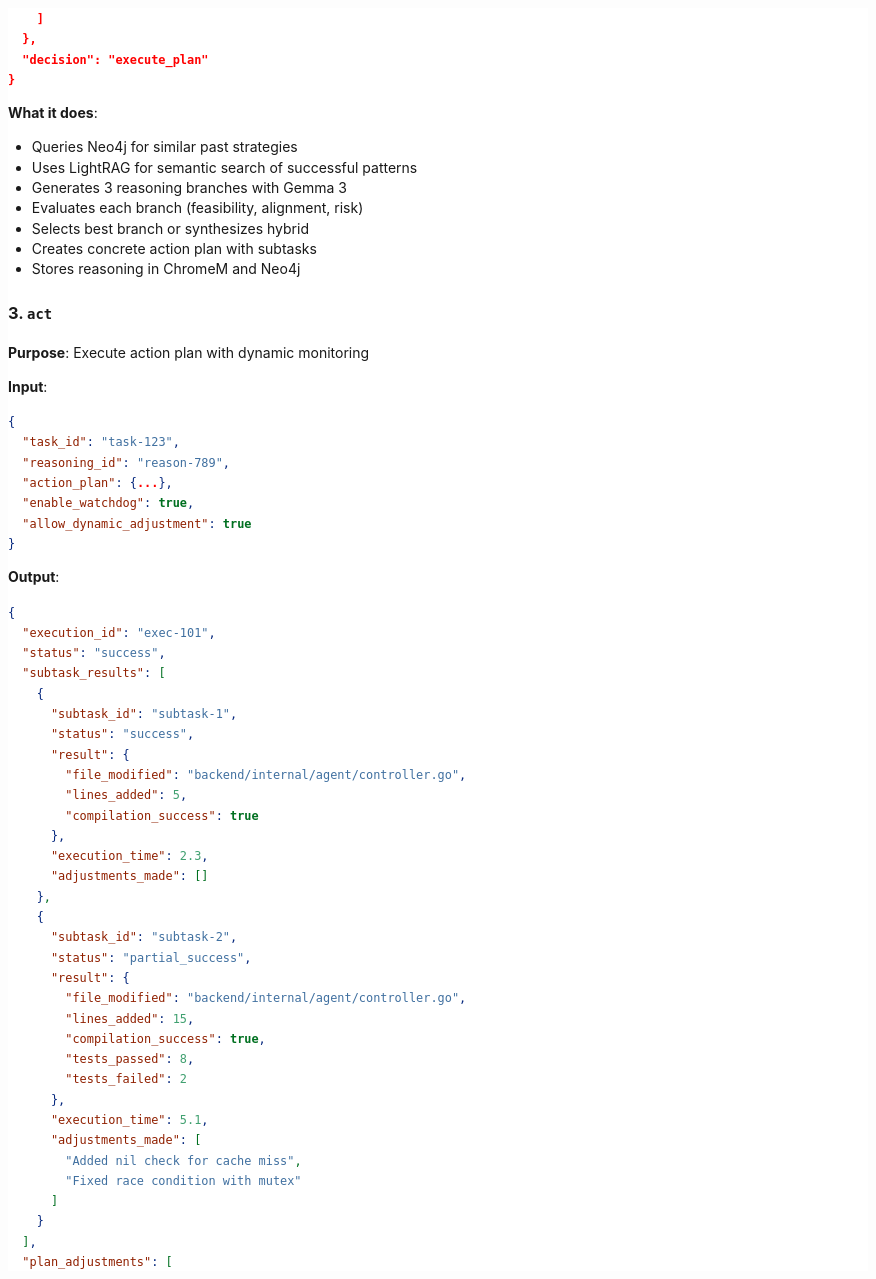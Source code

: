 ```json
    ]
  },
  "decision": "execute_plan"
}
```

**What it does**:
- Queries Neo4j for similar past strategies
- Uses LightRAG for semantic search of successful patterns
- Generates 3 reasoning branches with Gemma 3
- Evaluates each branch (feasibility, alignment, risk)
- Selects best branch or synthesizes hybrid
- Creates concrete action plan with subtasks
- Stores reasoning in ChromeM and Neo4j

### 3. `act`

**Purpose**: Execute action plan with dynamic monitoring

**Input**:
```json
{
  "task_id": "task-123",
  "reasoning_id": "reason-789",
  "action_plan": {...},
  "enable_watchdog": true,
  "allow_dynamic_adjustment": true
}
```

**Output**:
```json
{
  "execution_id": "exec-101",
  "status": "success",
  "subtask_results": [
    {
      "subtask_id": "subtask-1",
      "status": "success",
      "result": {
        "file_modified": "backend/internal/agent/controller.go",
        "lines_added": 5,
        "compilation_success": true
      },
      "execution_time": 2.3,
      "adjustments_made": []
    },
    {
      "subtask_id": "subtask-2",
      "status": "partial_success",
      "result": {
        "file_modified": "backend/internal/agent/controller.go",
        "lines_added": 15,
        "compilation_success": true,
        "tests_passed": 8,
        "tests_failed": 2
      },
      "execution_time": 5.1,
      "adjustments_made": [
        "Added nil check for cache miss",
        "Fixed race condition with mutex"
      ]
    }
  ],
  "plan_adjustments": [
```